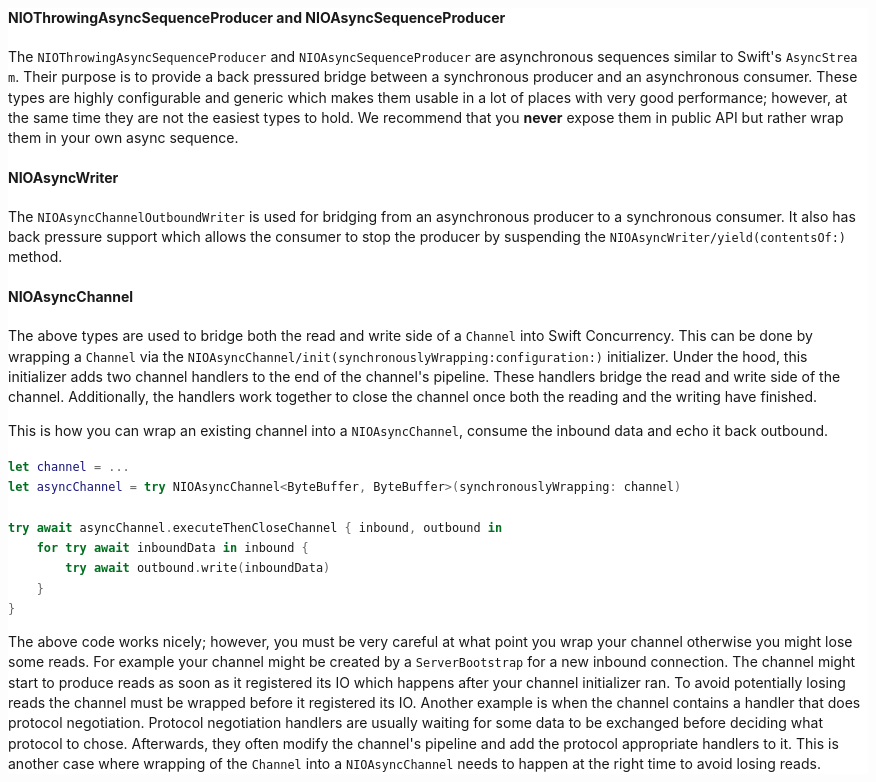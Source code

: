 #### NIOThrowingAsyncSequenceProducer and NIOAsyncSequenceProducer

The ``NIOThrowingAsyncSequenceProducer`` and ``NIOAsyncSequenceProducer`` are
asynchronous sequences similar to Swift's `AsyncStream`. Their purpose is to
provide a back pressured bridge between a synchronous producer and an
asynchronous consumer. These types are highly configurable and generic which
makes them usable in a lot of places with very good performance; however, at the
same time they are not the easiest types to hold. We recommend that you
**never** expose them in public API but rather wrap them in your own async
sequence.

#### NIOAsyncWriter

The ``NIOAsyncChannelOutboundWriter`` is used for bridging from an asynchronous producer to a
synchronous consumer. It also has back pressure support which allows the
consumer to stop the producer by suspending the
``NIOAsyncWriter/yield(contentsOf:)`` method.

#### NIOAsyncChannel

The above types are used to bridge both the read and write side of a ``Channel``
into Swift Concurrency. This can be done by wrapping a ``Channel`` via the
`NIOAsyncChannel/init(synchronouslyWrapping:configuration:)`
initializer. Under the hood, this initializer adds two channel handlers to the
end of the channel's pipeline. These handlers bridge the read and write side of
the channel. Additionally, the handlers work together to close the channel once
both the reading and the writing have finished.

This is how you can wrap an existing channel into a `NIOAsyncChannel`, consume
the inbound data and echo it back outbound.

```swift
let channel = ...
let asyncChannel = try NIOAsyncChannel<ByteBuffer, ByteBuffer>(synchronouslyWrapping: channel)

try await asyncChannel.executeThenCloseChannel { inbound, outbound in
    for try await inboundData in inbound {
        try await outbound.write(inboundData)
    }
}
```

The above code works nicely; however, you must be very careful at what point you
wrap your channel otherwise you might lose some reads. For example your channel
might be created by a `ServerBootstrap` for a new inbound connection. The
channel might start to produce reads as soon as it registered its IO which
happens after your channel initializer ran. To avoid potentially losing reads
the channel must be wrapped before it registered its IO. Another example is when
the channel contains a handler that does protocol negotiation. Protocol
negotiation handlers are usually waiting for some data to be exchanged before
deciding what protocol to chose. Afterwards, they often modify the channel's
pipeline and add the protocol appropriate handlers to it. This is another case
where wrapping of the `Channel` into a `NIOAsyncChannel` needs to happen at the
right time to avoid losing reads.
